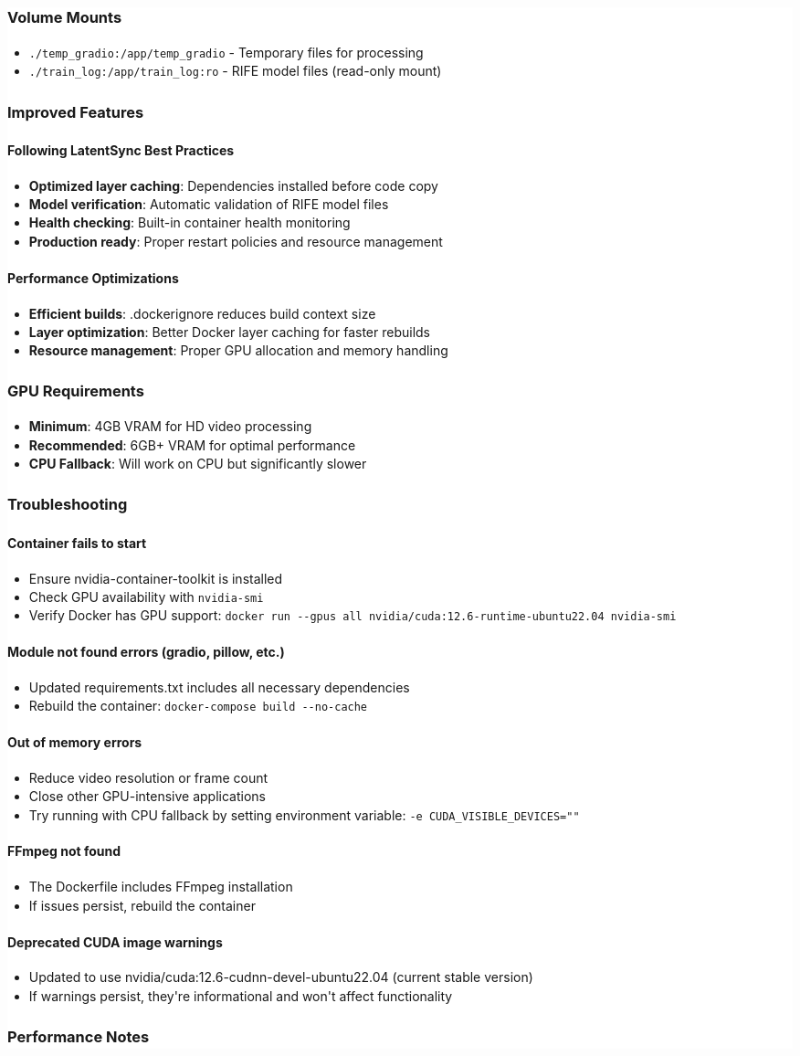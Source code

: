 ### Volume Mounts

- `./temp_gradio:/app/temp_gradio` - Temporary files for processing
- `./train_log:/app/train_log:ro` - RIFE model files (read-only mount)

### Improved Features

#### Following LatentSync Best Practices
- **Optimized layer caching**: Dependencies installed before code copy
- **Model verification**: Automatic validation of RIFE model files
- **Health checking**: Built-in container health monitoring
- **Production ready**: Proper restart policies and resource management

#### Performance Optimizations
- **Efficient builds**: .dockerignore reduces build context size
- **Layer optimization**: Better Docker layer caching for faster rebuilds
- **Resource management**: Proper GPU allocation and memory handling

### GPU Requirements

- **Minimum**: 4GB VRAM for HD video processing
- **Recommended**: 6GB+ VRAM for optimal performance
- **CPU Fallback**: Will work on CPU but significantly slower

### Troubleshooting

#### Container fails to start
- Ensure nvidia-container-toolkit is installed
- Check GPU availability with `nvidia-smi`
- Verify Docker has GPU support: `docker run --gpus all nvidia/cuda:12.6-runtime-ubuntu22.04 nvidia-smi`

#### Module not found errors (gradio, pillow, etc.)
- Updated requirements.txt includes all necessary dependencies
- Rebuild the container: `docker-compose build --no-cache`

#### Out of memory errors
- Reduce video resolution or frame count
- Close other GPU-intensive applications
- Try running with CPU fallback by setting environment variable: `-e CUDA_VISIBLE_DEVICES=""`

#### FFmpeg not found
- The Dockerfile includes FFmpeg installation
- If issues persist, rebuild the container

#### Deprecated CUDA image warnings
- Updated to use nvidia/cuda:12.6-cudnn-devel-ubuntu22.04 (current stable version)
- If warnings persist, they're informational and won't affect functionality

### Performance Notes
